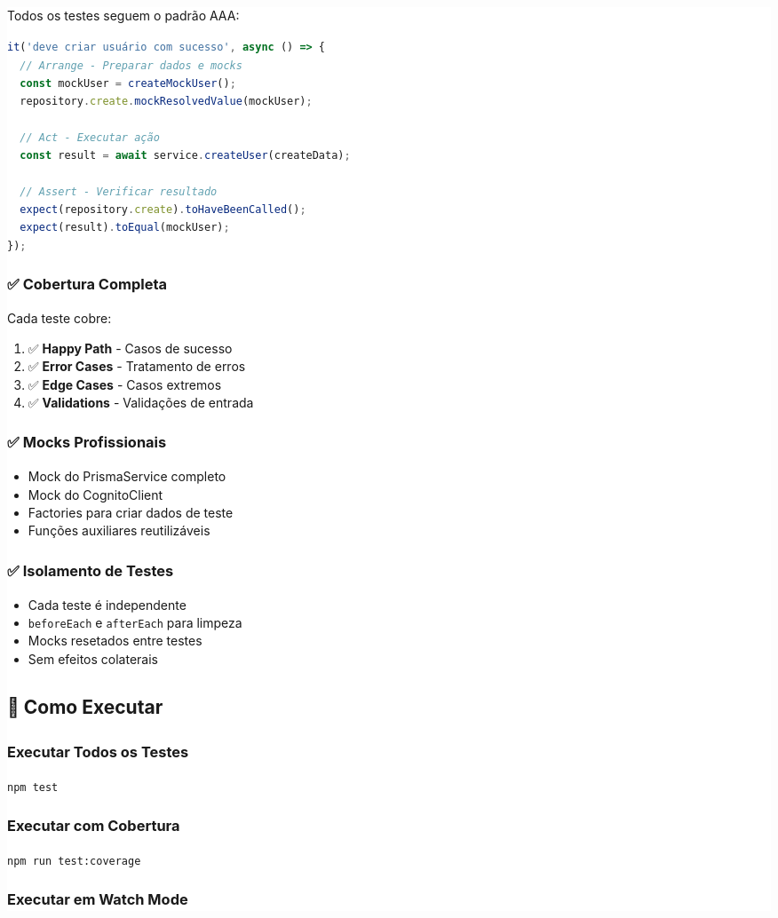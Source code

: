 Todos os testes seguem o padrão AAA:

```typescript
it('deve criar usuário com sucesso', async () => {
  // Arrange - Preparar dados e mocks
  const mockUser = createMockUser();
  repository.create.mockResolvedValue(mockUser);
  
  // Act - Executar ação
  const result = await service.createUser(createData);
  
  // Assert - Verificar resultado
  expect(repository.create).toHaveBeenCalled();
  expect(result).toEqual(mockUser);
});
```

### ✅ Cobertura Completa

Cada teste cobre:
1. ✅ **Happy Path** - Casos de sucesso
2. ✅ **Error Cases** - Tratamento de erros
3. ✅ **Edge Cases** - Casos extremos
4. ✅ **Validations** - Validações de entrada

### ✅ Mocks Profissionais

- Mock do PrismaService completo
- Mock do CognitoClient
- Factories para criar dados de teste
- Funções auxiliares reutilizáveis

### ✅ Isolamento de Testes

- Cada teste é independente
- `beforeEach` e `afterEach` para limpeza
- Mocks resetados entre testes
- Sem efeitos colaterais

## 🚀 Como Executar

### Executar Todos os Testes

```bash
npm test
```

### Executar com Cobertura

```bash
npm run test:coverage
```

### Executar em Watch Mode
